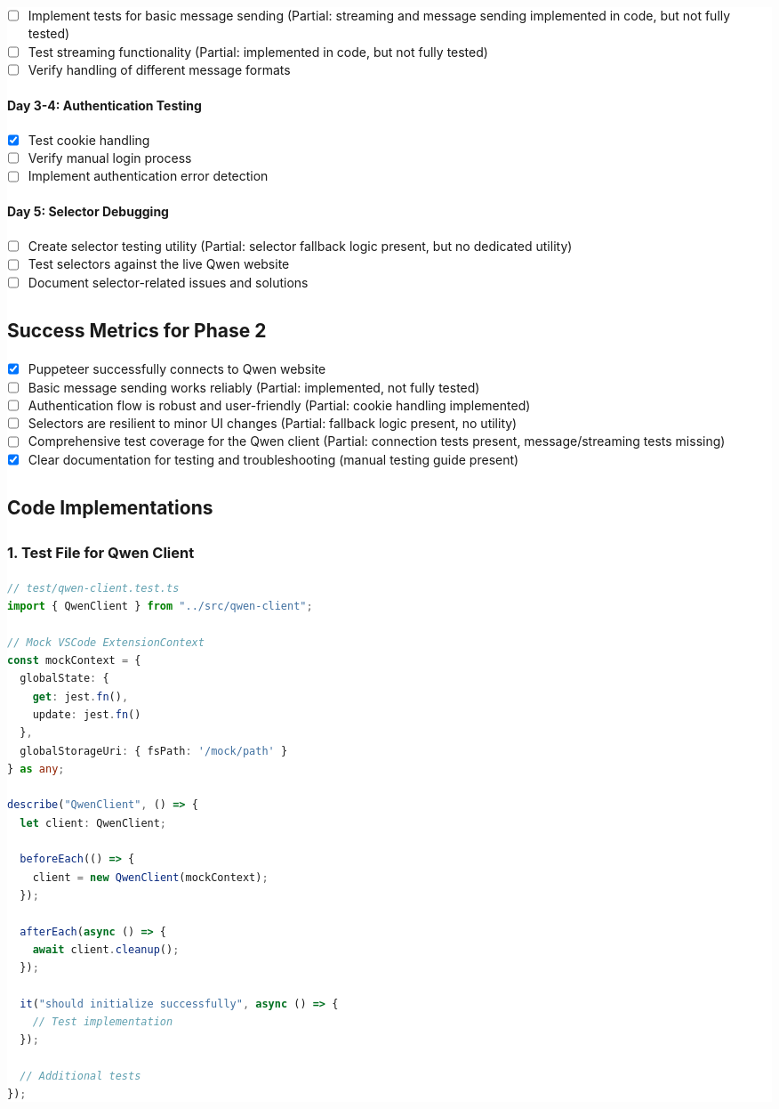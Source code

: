 - [ ] Implement tests for basic message sending (Partial: streaming and message sending implemented in code, but not fully tested)
- [ ] Test streaming functionality (Partial: implemented in code, but not fully tested)
- [ ] Verify handling of different message formats

#### Day 3-4: Authentication Testing

- [x] Test cookie handling
- [ ] Verify manual login process
- [ ] Implement authentication error detection

#### Day 5: Selector Debugging

- [ ] Create selector testing utility (Partial: selector fallback logic present, but no dedicated utility)
- [ ] Test selectors against the live Qwen website
- [ ] Document selector-related issues and solutions

## Success Metrics for Phase 2

- [x] Puppeteer successfully connects to Qwen website
- [ ] Basic message sending works reliably (Partial: implemented, not fully tested)
- [ ] Authentication flow is robust and user-friendly (Partial: cookie handling implemented)
- [ ] Selectors are resilient to minor UI changes (Partial: fallback logic present, no utility)
- [ ] Comprehensive test coverage for the Qwen client (Partial: connection tests present, message/streaming tests missing)
- [x] Clear documentation for testing and troubleshooting (manual testing guide present)

## Code Implementations

### 1. Test File for Qwen Client

```typescript
// test/qwen-client.test.ts
import { QwenClient } from "../src/qwen-client";

// Mock VSCode ExtensionContext
const mockContext = {
  globalState: {
    get: jest.fn(),
    update: jest.fn()
  },
  globalStorageUri: { fsPath: '/mock/path' }
} as any;

describe("QwenClient", () => {
  let client: QwenClient;
  
  beforeEach(() => {
    client = new QwenClient(mockContext);
  });
  
  afterEach(async () => {
    await client.cleanup();
  });
  
  it("should initialize successfully", async () => {
    // Test implementation
  });
  
  // Additional tests
});
```
